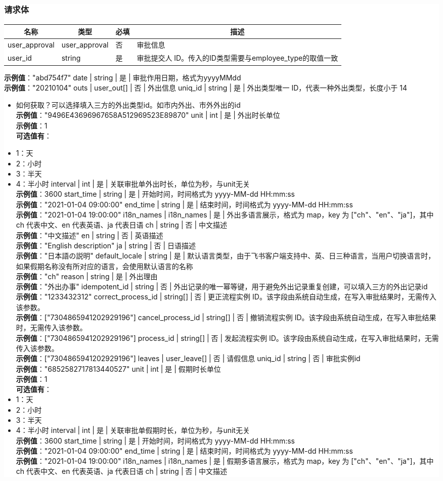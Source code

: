 ### 请求体

名称 | 类型 | 必填 | 描述
--- | --- | --- | ---
user_approval | user_approval | 否 | 审批信息
user_id | string | 是 | 审批提交人 ID。传入的ID类型需要与employee_type的取值一致  
**示例值**："abd754f7"
date | string | 是 | 审批作用日期，格式为yyyyMMdd  
**示例值**："20210104"
outs | user_out\[\] | 否 | 外出信息
uniq_id | string | 是 | 外出类型唯一 ID，代表一种外出类型，长度小于 14  
* 如何获取？可以选择填入三方的外出类型id。如市内外出、市外外出的id  
**示例值**："9496E43696967658A512969523E89870"
unit | int | 是 | 外出时长单位  
**示例值**：1  
**可选值有**：  
- 1：天  
- 2：小时  
- 3：半天  
- 4：半小时
interval | int | 是 | 关联审批单外出时长，单位为秒，与unit无关  
**示例值**：3600
start_time | string | 是 | 开始时间，时间格式为 yyyy-MM-dd HH:mm:ss  
**示例值**："2021-01-04 09:00:00"
end_time | string | 是 | 结束时间，时间格式为 yyyy-MM-dd HH:mm:ss  
**示例值**："2021-01-04 19:00:00"
i18n_names | i18n_names | 是 | 外出多语言展示，格式为 map，key 为 ["ch"、"en"、"ja"]，其中 ch 代表中文、en 代表英语、ja 代表日语
ch | string | 否 | 中文描述  
**示例值**："中文描述"
en | string | 否 | 英语描述  
**示例值**："English description"
ja | string | 否 | 日语描述  
**示例值**："日本語の説明"
default_locale | string | 是 | 默认语言类型，由于飞书客户端支持中、英、日三种语言，当用户切换语言时，如果假期名称没有所对应的语言，会使用默认语言的名称  
**示例值**："ch"
reason | string | 是 | 外出理由  
**示例值**："外出办事"
idempotent_id | string | 否 | 外出记录的唯一幂等键，用于避免外出记录重复创建，可以填入三方的外出记录id  
**示例值**："1233432312"
correct_process_id | string\[\] | 否 | 更正流程实例 ID。该字段由系统自动生成，在写入审批结果时，无需传入该参数。  
**示例值**：["7304865941202929196"]
cancel_process_id | string\[\] | 否 | 撤销流程实例 ID。该字段由系统自动生成，在写入审批结果时，无需传入该参数。  
**示例值**：["7304865941202929196"]
process_id | string\[\] | 否 | 发起流程实例 ID。该字段由系统自动生成，在写入审批结果时，无需传入该参数。  
**示例值**：["7304865941202929196"]
leaves | user_leave\[\] | 否 | 请假信息
uniq_id | string | 否 | 审批实例id  
**示例值**："6852582717813440527"
unit | int | 是 | 假期时长单位  
**示例值**：1  
**可选值有**：  
- 1：天  
- 2：小时  
- 3：半天  
- 4：半小时
interval | int | 是 | 关联审批单假期时长，单位为秒，与unit无关  
**示例值**：3600
start_time | string | 是 | 开始时间，时间格式为 yyyy-MM-dd HH:mm:ss  
**示例值**："2021-01-04 09:00:00"
end_time | string | 是 | 结束时间，时间格式为 yyyy-MM-dd HH:mm:ss  
**示例值**："2021-01-04 19:00:00"
i18n_names | i18n_names | 是 | 假期多语言展示，格式为 map，key 为 ["ch"、"en"、"ja"]，其中 ch 代表中文、en 代表英语、ja 代表日语
ch | string | 否 | 中文描述  